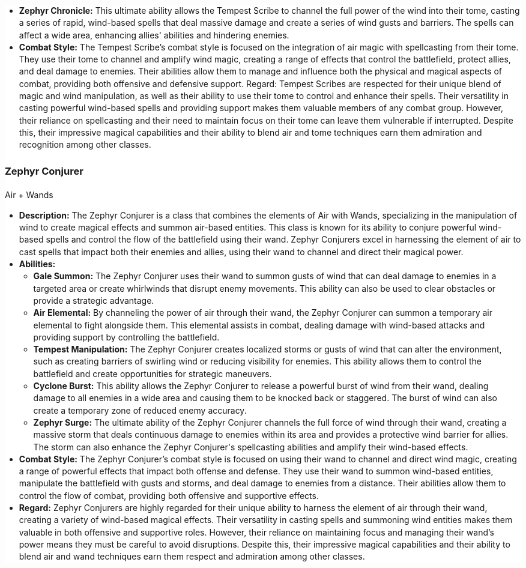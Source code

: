   - **Zephyr Chronicle:** This ultimate ability allows the Tempest Scribe to channel the full power of the wind into their tome, casting a series of rapid, wind-based spells that deal massive damage and create a series of wind gusts and barriers. The spells can affect a wide area, enhancing allies' abilities and hindering enemies.
- **Combat Style:** The Tempest Scribe’s combat style is focused on the integration of air magic with spellcasting from their tome. They use their tome to channel and amplify wind magic, creating a range of effects that control the battlefield, protect allies, and deal damage to enemies. Their abilities allow them to manage and influence both the physical and magical aspects of combat, providing both offensive and defensive support.
  Regard: Tempest Scribes are respected for their unique blend of magic and wind manipulation, as well as their ability to use their tome to control and enhance their spells. Their versatility in casting powerful wind-based spells and providing support makes them valuable members of any combat group. However, their reliance on spellcasting and their need to maintain focus on their tome can leave them vulnerable if interrupted. Despite this, their impressive magical capabilities and their ability to blend air and tome techniques earn them admiration and recognition among other classes.



### Zephyr Conjurer

Air + Wands

- **Description:** The Zephyr Conjurer is a class that combines the elements of Air with Wands, specializing in the manipulation of wind to create magical effects and summon air-based entities. This class is known for its ability to conjure powerful wind-based spells and control the flow of the battlefield using their wand. Zephyr Conjurers excel in harnessing the element of air to cast spells that impact both their enemies and allies, using their wand to channel and direct their magical power.
- **Abilities:**
  - **Gale Summon:** The Zephyr Conjurer uses their wand to summon gusts of wind that can deal damage to enemies in a targeted area or create whirlwinds that disrupt enemy movements. This ability can also be used to clear obstacles or provide a strategic advantage.
  - **Air Elemental:** By channeling the power of air through their wand, the Zephyr Conjurer can summon a temporary air elemental to fight alongside them. This elemental assists in combat, dealing damage with wind-based attacks and providing support by controlling the battlefield.
  - **Tempest Manipulation:** The Zephyr Conjurer creates localized storms or gusts of wind that can alter the environment, such as creating barriers of swirling wind or reducing visibility for enemies. This ability allows them to control the battlefield and create opportunities for strategic maneuvers.
  - **Cyclone Burst:** This ability allows the Zephyr Conjurer to release a powerful burst of wind from their wand, dealing damage to all enemies in a wide area and causing them to be knocked back or staggered. The burst of wind can also create a temporary zone of reduced enemy accuracy.
  - **Zephyr Surge:** The ultimate ability of the Zephyr Conjurer channels the full force of wind through their wand, creating a massive storm that deals continuous damage to enemies within its area and provides a protective wind barrier for allies. The storm can also enhance the Zephyr Conjurer's spellcasting abilities and amplify their wind-based effects.
- **Combat Style:** The Zephyr Conjurer’s combat style is focused on using their wand to channel and direct wind magic, creating a range of powerful effects that impact both offense and defense. They use their wand to summon wind-based entities, manipulate the battlefield with gusts and storms, and deal damage to enemies from a distance. Their abilities allow them to control the flow of combat, providing both offensive and supportive effects.
- **Regard:** Zephyr Conjurers are highly regarded for their unique ability to harness the element of air through their wand, creating a variety of wind-based magical effects. Their versatility in casting spells and summoning wind entities makes them valuable in both offensive and supportive roles. However, their reliance on maintaining focus and managing their wand’s power means they must be careful to avoid disruptions. Despite this, their impressive magical capabilities and their ability to blend air and wand techniques earn them respect and admiration among other classes.
